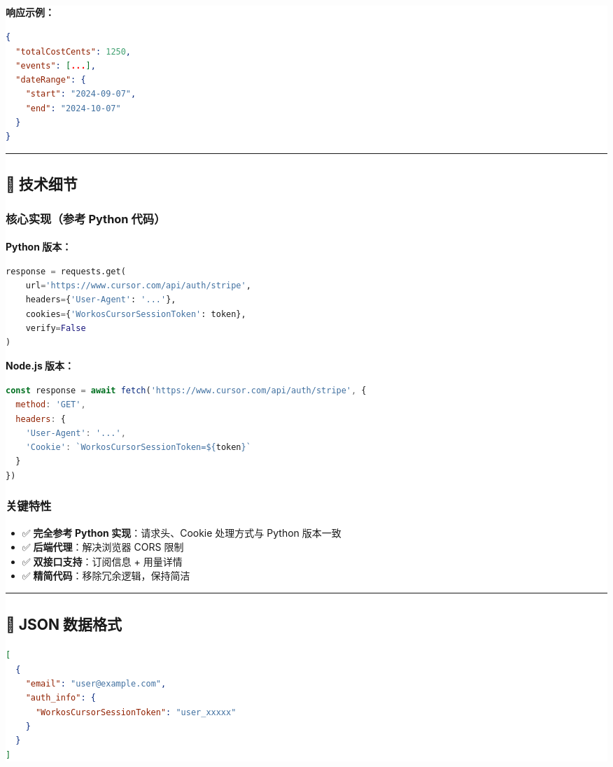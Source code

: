 **响应示例：**
```json
{
  "totalCostCents": 1250,
  "events": [...],
  "dateRange": {
    "start": "2024-09-07",
    "end": "2024-10-07"
  }
}
```

---

## 🔧 技术细节

### 核心实现（参考 Python 代码）

**Python 版本：**
```python
response = requests.get(
    url='https://www.cursor.com/api/auth/stripe',
    headers={'User-Agent': '...'},
    cookies={'WorkosCursorSessionToken': token},
    verify=False
)
```

**Node.js 版本：**
```javascript
const response = await fetch('https://www.cursor.com/api/auth/stripe', {
  method: 'GET',
  headers: {
    'User-Agent': '...',
    'Cookie': `WorkosCursorSessionToken=${token}`
  }
})
```

### 关键特性

- ✅ **完全参考 Python 实现**：请求头、Cookie 处理方式与 Python 版本一致
- ✅ **后端代理**：解决浏览器 CORS 限制
- ✅ **双接口支持**：订阅信息 + 用量详情
- ✅ **精简代码**：移除冗余逻辑，保持简洁

---

## 📝 JSON 数据格式

```json
[
  {
    "email": "user@example.com",
    "auth_info": {
      "WorkosCursorSessionToken": "user_xxxxx"
    }
  }
]
```
